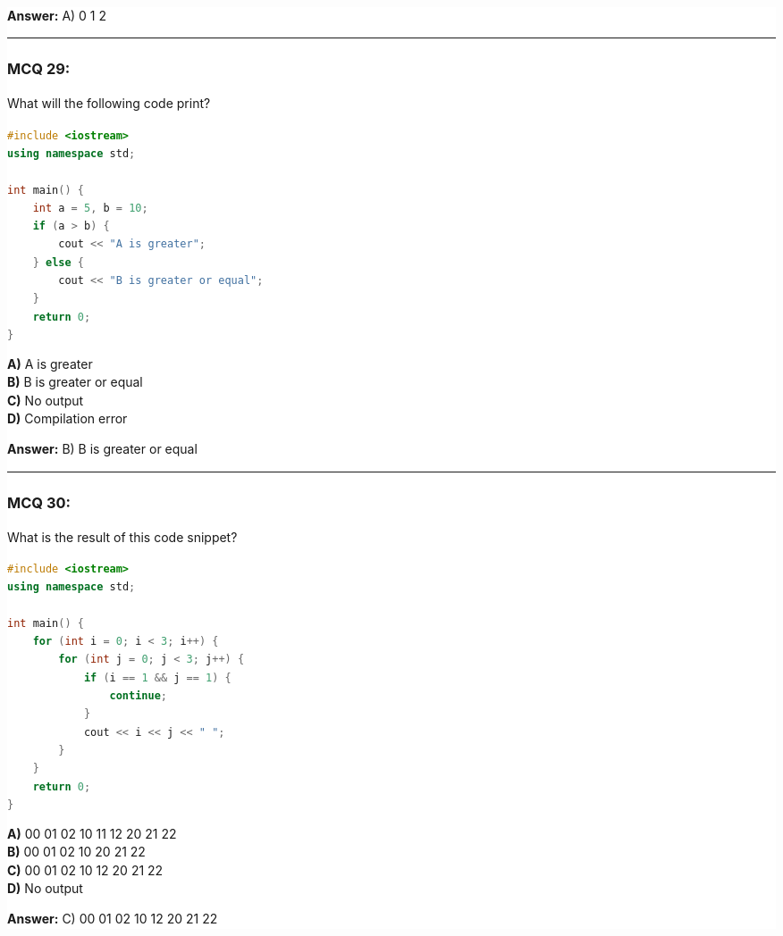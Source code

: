 **Answer:** A) 0 1 2

---

### **MCQ 29:**
What will the following code print?

```cpp
#include <iostream>
using namespace std;

int main() {
    int a = 5, b = 10;
    if (a > b) {
        cout << "A is greater";
    } else {
        cout << "B is greater or equal";
    }
    return 0;
}
```

**A)** A is greater  
**B)** B is greater or equal  
**C)** No output  
**D)** Compilation error  

**Answer:** B) B is greater or equal

---

### **MCQ 30:**
What is the result of this code snippet?

```cpp
#include <iostream>
using namespace std;

int main() {
    for (int i = 0; i < 3; i++) {
        for (int j = 0; j < 3; j++) {
            if (i == 1 && j == 1) {
                continue;
            }
            cout << i << j << " ";
        }
    }
    return 0;
}
```

**A)** 00 01 02 10 11 12 20 21 22  
**B)** 00 01 02 10 20 21 22  
**C)** 00 01 02 10 12 20 21 22  
**D)** No output  

**Answer:** C) 00 01 02 10 12 20 21 22

